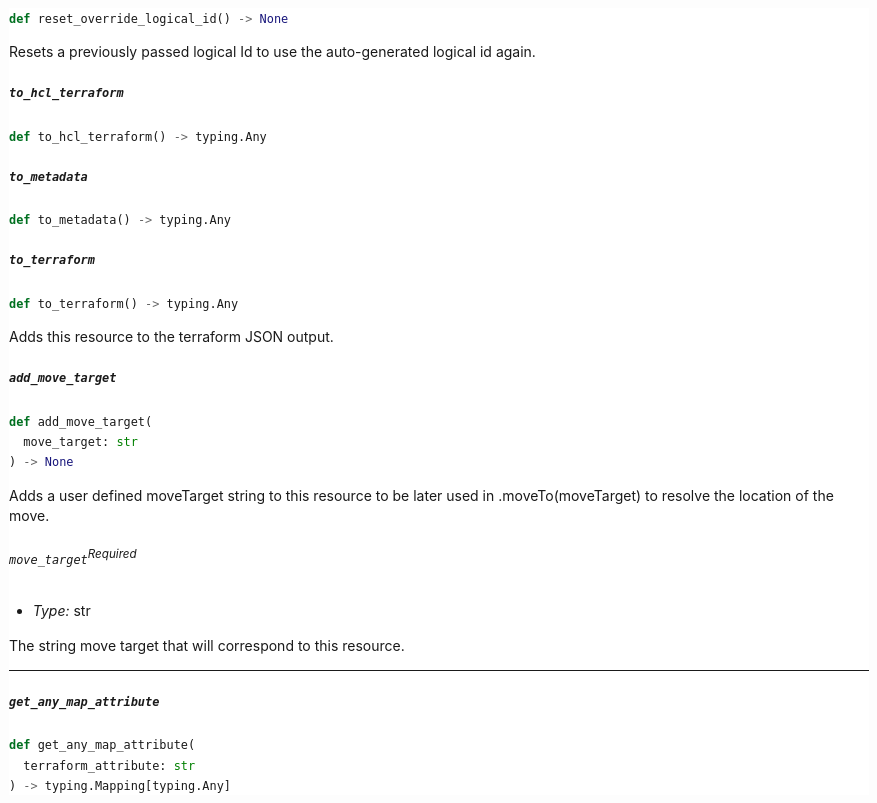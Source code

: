 ```python
def reset_override_logical_id() -> None
```

Resets a previously passed logical Id to use the auto-generated logical id again.

##### `to_hcl_terraform` <a name="to_hcl_terraform" id="@cdktf/provider-okta.templateSms.TemplateSms.toHclTerraform"></a>

```python
def to_hcl_terraform() -> typing.Any
```

##### `to_metadata` <a name="to_metadata" id="@cdktf/provider-okta.templateSms.TemplateSms.toMetadata"></a>

```python
def to_metadata() -> typing.Any
```

##### `to_terraform` <a name="to_terraform" id="@cdktf/provider-okta.templateSms.TemplateSms.toTerraform"></a>

```python
def to_terraform() -> typing.Any
```

Adds this resource to the terraform JSON output.

##### `add_move_target` <a name="add_move_target" id="@cdktf/provider-okta.templateSms.TemplateSms.addMoveTarget"></a>

```python
def add_move_target(
  move_target: str
) -> None
```

Adds a user defined moveTarget string to this resource to be later used in .moveTo(moveTarget) to resolve the location of the move.

###### `move_target`<sup>Required</sup> <a name="move_target" id="@cdktf/provider-okta.templateSms.TemplateSms.addMoveTarget.parameter.moveTarget"></a>

- *Type:* str

The string move target that will correspond to this resource.

---

##### `get_any_map_attribute` <a name="get_any_map_attribute" id="@cdktf/provider-okta.templateSms.TemplateSms.getAnyMapAttribute"></a>

```python
def get_any_map_attribute(
  terraform_attribute: str
) -> typing.Mapping[typing.Any]
```
